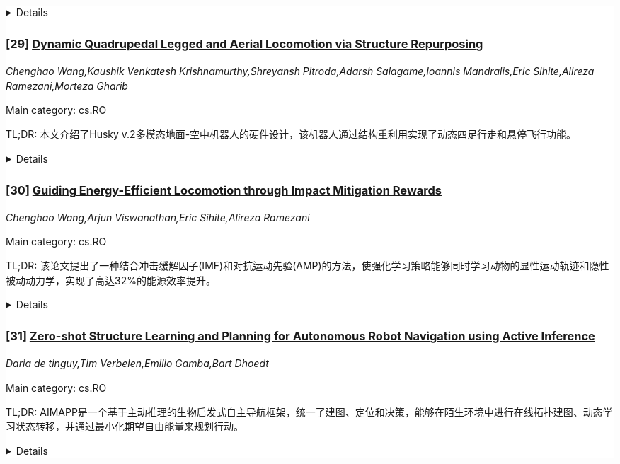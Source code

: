 
<details><summary>Details</summary></details>


### [29] [Dynamic Quadrupedal Legged and Aerial Locomotion via Structure Repurposing](https://arxiv.org/abs/2510.09526)
*Chenghao Wang,Kaushik Venkatesh Krishnamurthy,Shreyansh Pitroda,Adarsh Salagame,Ioannis Mandralis,Eric Sihite,Alireza Ramezani,Morteza Gharib*

Main category: cs.RO

TL;DR: 本文介绍了Husky v.2多模态地面-空中机器人的硬件设计，该机器人通过结构重利用实现了动态四足行走和悬停飞行功能。


<details><summary>Details</summary></details>


### [30] [Guiding Energy-Efficient Locomotion through Impact Mitigation Rewards](https://arxiv.org/abs/2510.09543)
*Chenghao Wang,Arjun Viswanathan,Eric Sihite,Alireza Ramezani*

Main category: cs.RO

TL;DR: 该论文提出了一种结合冲击缓解因子(IMF)和对抗运动先验(AMP)的方法，使强化学习策略能够同时学习动物的显性运动轨迹和隐性被动动力学，实现了高达32%的能源效率提升。


<details><summary>Details</summary></details>


### [31] [Zero-shot Structure Learning and Planning for Autonomous Robot Navigation using Active Inference](https://arxiv.org/abs/2510.09574)
*Daria de tinguy,Tim Verbelen,Emilio Gamba,Bart Dhoedt*

Main category: cs.RO

TL;DR: AIMAPP是一个基于主动推理的生物启发式自主导航框架，统一了建图、定位和决策，能够在陌生环境中进行在线拓扑建图、动态学习状态转移，并通过最小化期望自由能量来规划行动。


<details><summary>Details</summary></details>

